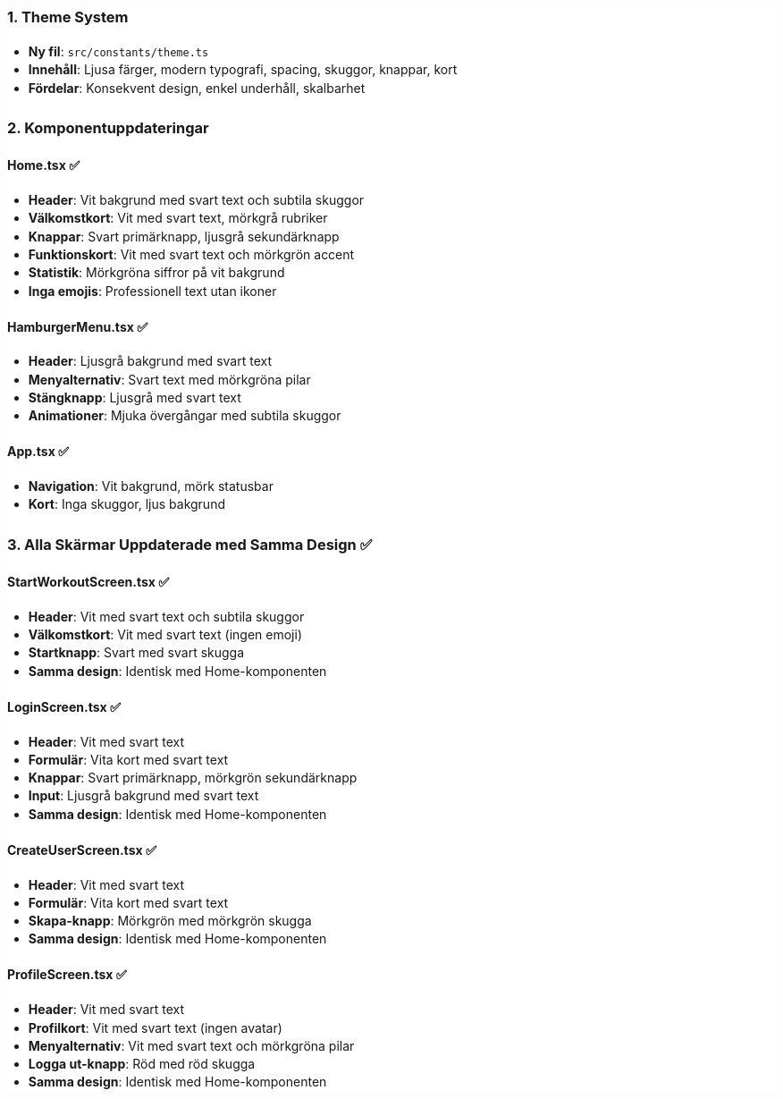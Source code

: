 ### 1. Theme System
- **Ny fil**: `src/constants/theme.ts`
- **Innehåll**: Ljusa färger, modern typografi, spacing, skuggor, knappar, kort
- **Fördelar**: Konsekvent design, enkel underhåll, skalbarhet

### 2. Komponentuppdateringar

#### Home.tsx ✅
- **Header**: Vit bakgrund med svart text och subtila skuggor
- **Välkomstkort**: Vit med svart text, mörkgrå rubriker
- **Knappar**: Svart primärknapp, ljusgrå sekundärknapp
- **Funktionskort**: Vit med svart text och mörkgrön accent
- **Statistik**: Mörkgröna siffror på vit bakgrund
- **Inga emojis**: Professionell text utan ikoner

#### HamburgerMenu.tsx ✅
- **Header**: Ljusgrå bakgrund med svart text
- **Menyalternativ**: Svart text med mörkgröna pilar
- **Stängknapp**: Ljusgrå med svart text
- **Animationer**: Mjuka övergångar med subtila skuggor

#### App.tsx ✅
- **Navigation**: Vit bakgrund, mörk statusbar
- **Kort**: Inga skuggor, ljus bakgrund

### 3. **Alla Skärmar Uppdaterade med Samma Design** ✅

#### StartWorkoutScreen.tsx ✅
- **Header**: Vit med svart text och subtila skuggor
- **Välkomstkort**: Vit med svart text (ingen emoji)
- **Startknapp**: Svart med svart skugga
- **Samma design**: Identisk med Home-komponenten

#### LoginScreen.tsx ✅
- **Header**: Vit med svart text
- **Formulär**: Vita kort med svart text
- **Knappar**: Svart primärknapp, mörkgrön sekundärknapp
- **Input**: Ljusgrå bakgrund med svart text
- **Samma design**: Identisk med Home-komponenten

#### CreateUserScreen.tsx ✅
- **Header**: Vit med svart text
- **Formulär**: Vita kort med svart text
- **Skapa-knapp**: Mörkgrön med mörkgrön skugga
- **Samma design**: Identisk med Home-komponenten

#### ProfileScreen.tsx ✅
- **Header**: Vit med svart text
- **Profilkort**: Vit med svart text (ingen avatar)
- **Menyalternativ**: Vit med svart text och mörkgröna pilar
- **Logga ut-knapp**: Röd med röd skugga
- **Samma design**: Identisk med Home-komponenten
